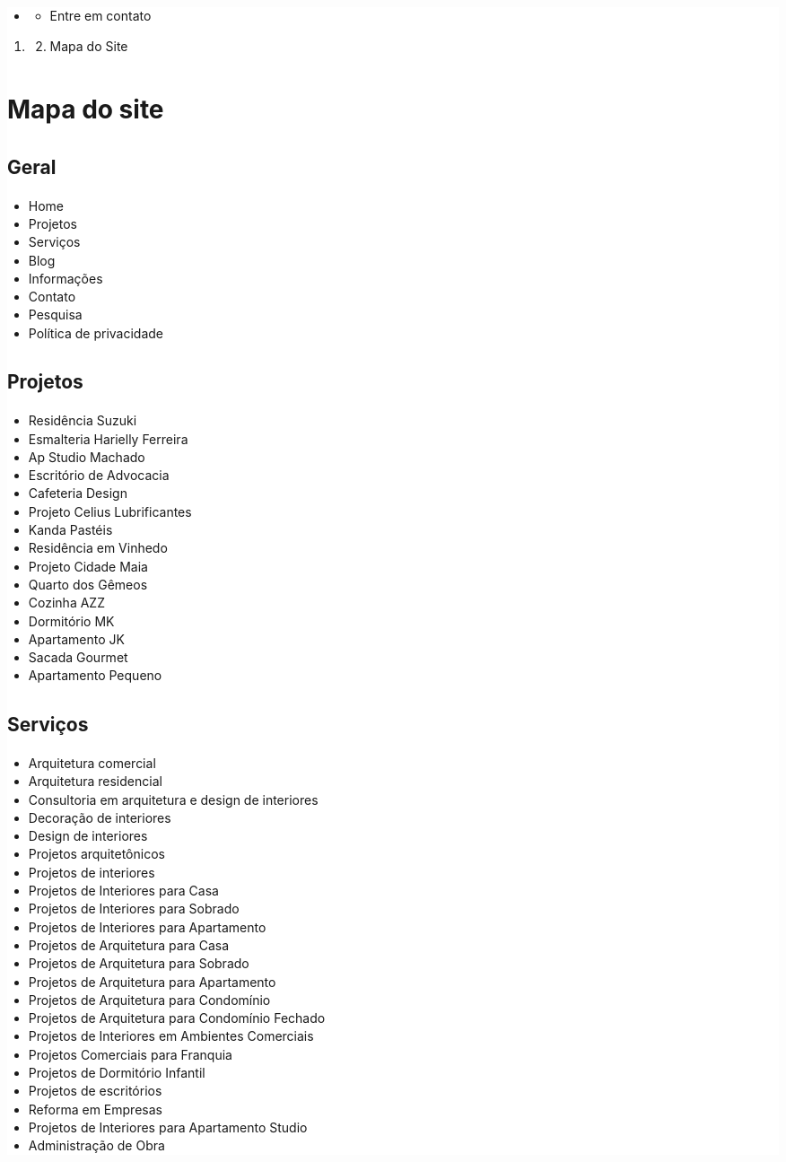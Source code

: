  *   * Entre em contato 


  1.   2. Mapa do Site 


# Mapa do site
## Geral
  * Home
  * Projetos
  * Serviços
  * Blog
  * Informações
  * Contato
  * Pesquisa
  * Política de privacidade


## Projetos
  * Residência Suzuki
  * Esmalteria Harielly Ferreira
  * Ap Studio Machado
  * Escritório de Advocacia
  * Cafeteria Design
  * Projeto Celius Lubrificantes
  * Kanda Pastéis
  * Residência em Vinhedo
  * Projeto Cidade Maia
  * Quarto dos Gêmeos
  * Cozinha AZZ
  * Dormitório MK
  * Apartamento JK
  * Sacada Gourmet
  * Apartamento Pequeno 


## Serviços
  * Arquitetura comercial
  * Arquitetura residencial
  * Consultoria em arquitetura e design de interiores
  * Decoração de interiores
  * Design de interiores
  * Projetos arquitetônicos
  * Projetos de interiores
  * Projetos de Interiores para Casa
  * Projetos de Interiores para Sobrado
  * Projetos de Interiores para Apartamento
  * Projetos de Arquitetura para Casa
  * Projetos de Arquitetura para Sobrado
  * Projetos de Arquitetura para Apartamento
  * Projetos de Arquitetura para Condomínio
  * Projetos de Arquitetura para Condomínio Fechado
  * Projetos de Interiores em Ambientes Comerciais
  * Projetos Comerciais para Franquia
  * Projetos de Dormitório Infantil
  * Projetos de escritórios
  * Reforma em Empresas
  * Projetos de Interiores para Apartamento Studio
  * Administração de Obra
